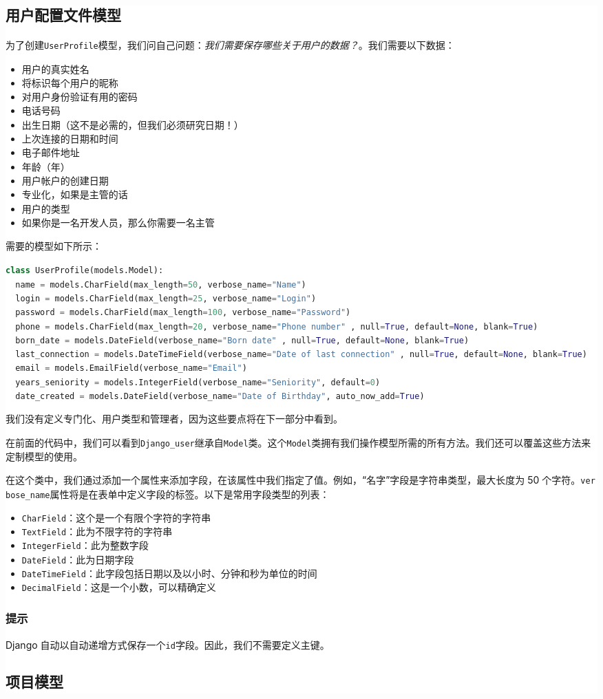 ## 用户配置文件模型

为了创建`UserProfile`模型，我们问自己问题：*我们需要保存哪些关于用户的数据？*。我们需要以下数据：

*   用户的真实姓名
*   将标识每个用户的昵称
*   对用户身份验证有用的密码
*   电话号码
*   出生日期（这不是必需的，但我们必须研究日期！）
*   上次连接的日期和时间
*   电子邮件地址
*   年龄（年）
*   用户帐户的创建日期
*   专业化，如果是主管的话
*   用户的类型
*   如果你是一名开发人员，那么你需要一名主管

需要的模型如下所示：

```py
class UserProfile(models.Model):
  name = models.CharField(max_length=50, verbose_name="Name")
  login = models.CharField(max_length=25, verbose_name="Login")
  password = models.CharField(max_length=100, verbose_name="Password")
  phone = models.CharField(max_length=20, verbose_name="Phone number" , null=True, default=None, blank=True)
  born_date = models.DateField(verbose_name="Born date" , null=True, default=None, blank=True)
  last_connection = models.DateTimeField(verbose_name="Date of last connection" , null=True, default=None, blank=True)
  email = models.EmailField(verbose_name="Email")
  years_seniority = models.IntegerField(verbose_name="Seniority", default=0)
  date_created = models.DateField(verbose_name="Date of Birthday", auto_now_add=True)
```

我们没有定义专门化、用户类型和管理者，因为这些要点将在下一部分中看到。

在前面的代码中，我们可以看到`Django_user`继承自`Model`类。这个`Model`类拥有我们操作模型所需的所有方法。我们还可以覆盖这些方法来定制模型的使用。

在这个类中，我们通过添加一个属性来添加字段，在该属性中我们指定了值。例如，“名字”字段是字符串类型，最大长度为 50 个字符。`verbose_name`属性将是在表单中定义字段的标签。以下是常用字段类型的列表：

*   `CharField`：这个是一个有限个字符的字符串
*   `TextField`：此为不限字符的字符串
*   `IntegerField`：此为整数字段
*   `DateField`：此为日期字段
*   `DateTimeField`：此字段包括日期以及以小时、分钟和秒为单位的时间
*   `DecimalField`：这是一个小数，可以精确定义

### 提示

Django 自动以自动递增方式保存一个`id`字段。因此，我们不需要定义主键。

## 项目模型

